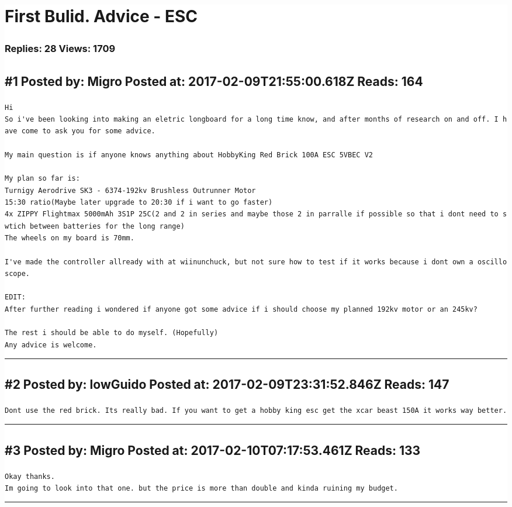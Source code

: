 # First Bulid. Advice - ESC

### Replies: 28 Views: 1709

## \#1 Posted by: Migro Posted at: 2017-02-09T21:55:00.618Z Reads: 164

```
Hi
So i've been looking into making an eletric longboard for a long time know, and after months of research on and off. I have come to ask you for some advice. 

My main question is if anyone knows anything about HobbyKing Red Brick 100A ESC 5VBEC V2

My plan so far is:
Turnigy Aerodrive SK3 - 6374-192kv Brushless Outrunner Motor
15:30 ratio(Maybe later upgrade to 20:30 if i want to go faster)
4x ZIPPY Flightmax 5000mAh 3S1P 25C(2 and 2 in series and maybe those 2 in parralle if possible so that i dont need to swtich between batteries for the long range)
The wheels on my board is 70mm.

I've made the controller allready with at wiinunchuck, but not sure how to test if it works because i dont own a oscilloscope.

EDIT:
After further reading i wondered if anyone got some advice if i should choose my planned 192kv motor or an 245kv?

The rest i should be able to do myself. (Hopefully)
Any advice is welcome.
```

---
## \#2 Posted by: lowGuido Posted at: 2017-02-09T23:31:52.846Z Reads: 147

```
Dont use the red brick. Its really bad. If you want to get a hobby king esc get the xcar beast 150A it works way better.
```

---
## \#3 Posted by: Migro Posted at: 2017-02-10T07:17:53.461Z Reads: 133

```
Okay thanks.
Im going to look into that one. but the price is more than double and kinda ruining my budget.
```

---
